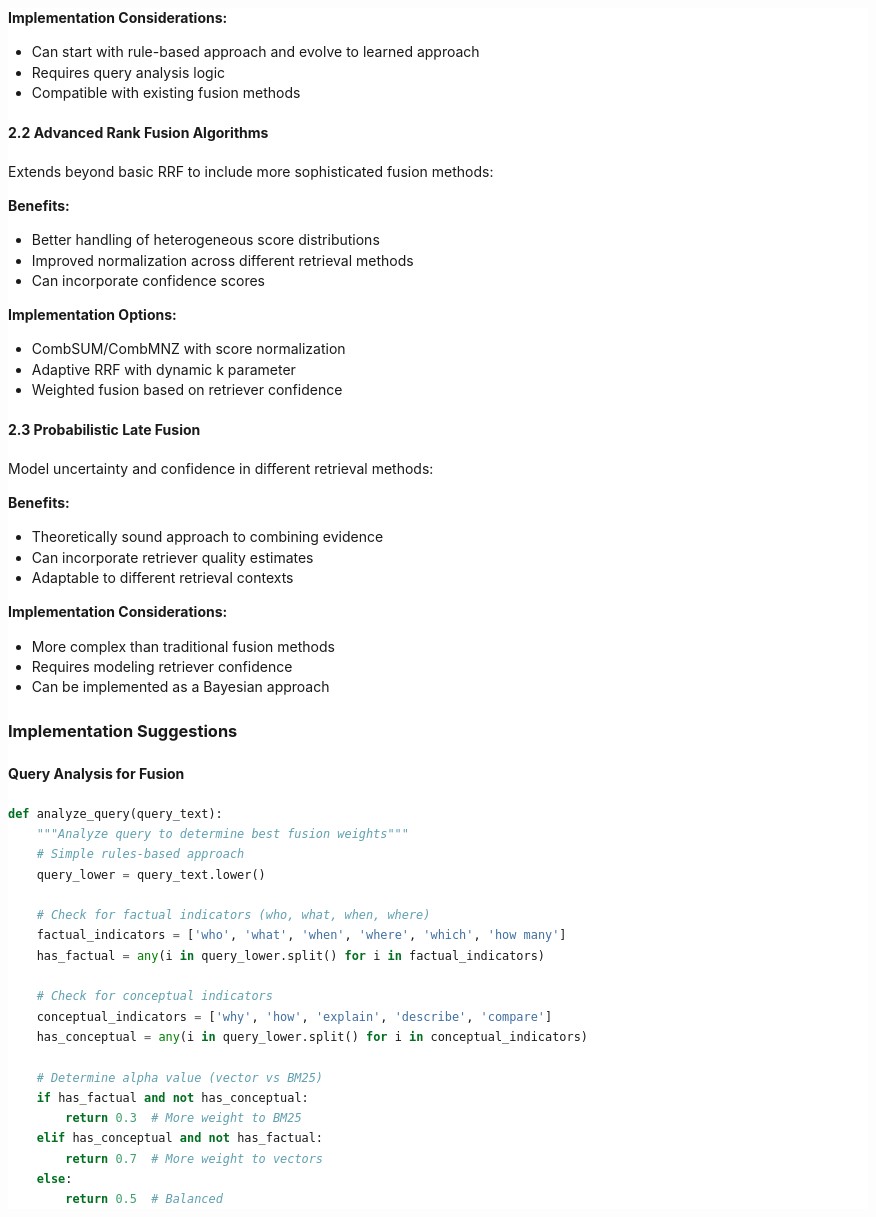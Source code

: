 **Implementation Considerations:**
- Can start with rule-based approach and evolve to learned approach
- Requires query analysis logic
- Compatible with existing fusion methods

#### 2.2 Advanced Rank Fusion Algorithms

Extends beyond basic RRF to include more sophisticated fusion methods:

**Benefits:**
- Better handling of heterogeneous score distributions
- Improved normalization across different retrieval methods
- Can incorporate confidence scores

**Implementation Options:**
- CombSUM/CombMNZ with score normalization
- Adaptive RRF with dynamic k parameter
- Weighted fusion based on retriever confidence

#### 2.3 Probabilistic Late Fusion

Model uncertainty and confidence in different retrieval methods:

**Benefits:**
- Theoretically sound approach to combining evidence
- Can incorporate retriever quality estimates
- Adaptable to different retrieval contexts

**Implementation Considerations:**
- More complex than traditional fusion methods
- Requires modeling retriever confidence
- Can be implemented as a Bayesian approach

### Implementation Suggestions

#### Query Analysis for Fusion

```python
def analyze_query(query_text):
    """Analyze query to determine best fusion weights"""
    # Simple rules-based approach
    query_lower = query_text.lower()
    
    # Check for factual indicators (who, what, when, where)
    factual_indicators = ['who', 'what', 'when', 'where', 'which', 'how many']
    has_factual = any(i in query_lower.split() for i in factual_indicators)
    
    # Check for conceptual indicators
    conceptual_indicators = ['why', 'how', 'explain', 'describe', 'compare']
    has_conceptual = any(i in query_lower.split() for i in conceptual_indicators)
    
    # Determine alpha value (vector vs BM25)
    if has_factual and not has_conceptual:
        return 0.3  # More weight to BM25
    elif has_conceptual and not has_factual:
        return 0.7  # More weight to vectors
    else:
        return 0.5  # Balanced
```
